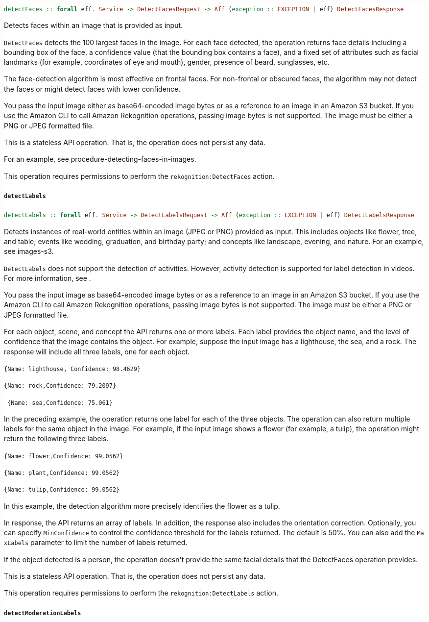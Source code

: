 ``` purescript
detectFaces :: forall eff. Service -> DetectFacesRequest -> Aff (exception :: EXCEPTION | eff) DetectFacesResponse
```

<p>Detects faces within an image that is provided as input.</p> <p> <code>DetectFaces</code> detects the 100 largest faces in the image. For each face detected, the operation returns face details including a bounding box of the face, a confidence value (that the bounding box contains a face), and a fixed set of attributes such as facial landmarks (for example, coordinates of eye and mouth), gender, presence of beard, sunglasses, etc. </p> <p>The face-detection algorithm is most effective on frontal faces. For non-frontal or obscured faces, the algorithm may not detect the faces or might detect faces with lower confidence. </p> <p>You pass the input image either as base64-encoded image bytes or as a reference to an image in an Amazon S3 bucket. If you use the Amazon CLI to call Amazon Rekognition operations, passing image bytes is not supported. The image must be either a PNG or JPEG formatted file. </p> <note> <p>This is a stateless API operation. That is, the operation does not persist any data.</p> </note> <p>For an example, see <a>procedure-detecting-faces-in-images</a>.</p> <p>This operation requires permissions to perform the <code>rekognition:DetectFaces</code> action. </p>

#### `detectLabels`

``` purescript
detectLabels :: forall eff. Service -> DetectLabelsRequest -> Aff (exception :: EXCEPTION | eff) DetectLabelsResponse
```

<p>Detects instances of real-world entities within an image (JPEG or PNG) provided as input. This includes objects like flower, tree, and table; events like wedding, graduation, and birthday party; and concepts like landscape, evening, and nature. For an example, see <a>images-s3</a>.</p> <note> <p> <code>DetectLabels</code> does not support the detection of activities. However, activity detection is supported for label detection in videos. For more information, see .</p> </note> <p>You pass the input image as base64-encoded image bytes or as a reference to an image in an Amazon S3 bucket. If you use the Amazon CLI to call Amazon Rekognition operations, passing image bytes is not supported. The image must be either a PNG or JPEG formatted file. </p> <p> For each object, scene, and concept the API returns one or more labels. Each label provides the object name, and the level of confidence that the image contains the object. For example, suppose the input image has a lighthouse, the sea, and a rock. The response will include all three labels, one for each object. </p> <p> <code>{Name: lighthouse, Confidence: 98.4629}</code> </p> <p> <code>{Name: rock,Confidence: 79.2097}</code> </p> <p> <code> {Name: sea,Confidence: 75.061}</code> </p> <p> In the preceding example, the operation returns one label for each of the three objects. The operation can also return multiple labels for the same object in the image. For example, if the input image shows a flower (for example, a tulip), the operation might return the following three labels. </p> <p> <code>{Name: flower,Confidence: 99.0562}</code> </p> <p> <code>{Name: plant,Confidence: 99.0562}</code> </p> <p> <code>{Name: tulip,Confidence: 99.0562}</code> </p> <p>In this example, the detection algorithm more precisely identifies the flower as a tulip.</p> <p>In response, the API returns an array of labels. In addition, the response also includes the orientation correction. Optionally, you can specify <code>MinConfidence</code> to control the confidence threshold for the labels returned. The default is 50%. You can also add the <code>MaxLabels</code> parameter to limit the number of labels returned. </p> <note> <p>If the object detected is a person, the operation doesn't provide the same facial details that the <a>DetectFaces</a> operation provides.</p> </note> <p>This is a stateless API operation. That is, the operation does not persist any data.</p> <p>This operation requires permissions to perform the <code>rekognition:DetectLabels</code> action. </p>

#### `detectModerationLabels`
